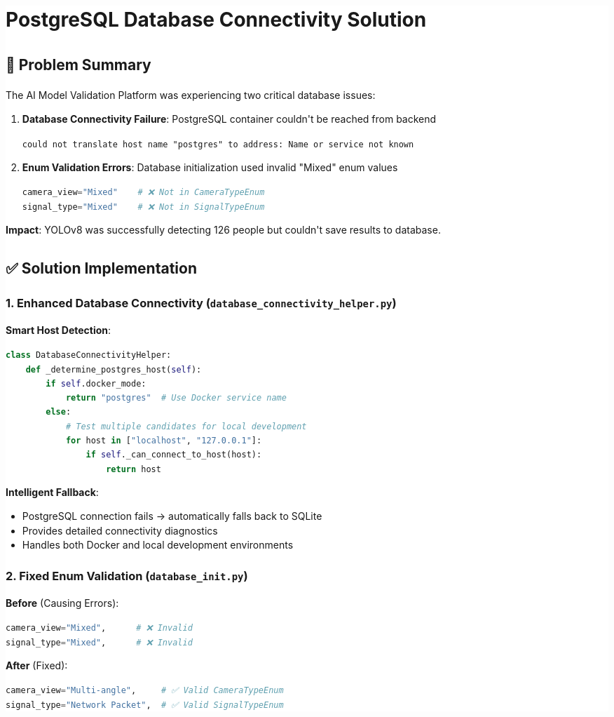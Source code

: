 # PostgreSQL Database Connectivity Solution

## 🎯 Problem Summary

The AI Model Validation Platform was experiencing two critical database issues:

1. **Database Connectivity Failure**: PostgreSQL container couldn't be reached from backend
   ```
   could not translate host name "postgres" to address: Name or service not known
   ```

2. **Enum Validation Errors**: Database initialization used invalid "Mixed" enum values
   ```python
   camera_view="Mixed"    # ❌ Not in CameraTypeEnum
   signal_type="Mixed"    # ❌ Not in SignalTypeEnum  
   ```

**Impact**: YOLOv8 was successfully detecting 126 people but couldn't save results to database.

## ✅ Solution Implementation

### 1. Enhanced Database Connectivity (`database_connectivity_helper.py`)

**Smart Host Detection**:
```python
class DatabaseConnectivityHelper:
    def _determine_postgres_host(self):
        if self.docker_mode:
            return "postgres"  # Use Docker service name
        else:
            # Test multiple candidates for local development
            for host in ["localhost", "127.0.0.1"]:
                if self._can_connect_to_host(host):
                    return host
```

**Intelligent Fallback**:
- PostgreSQL connection fails → automatically falls back to SQLite
- Provides detailed connectivity diagnostics
- Handles both Docker and local development environments

### 2. Fixed Enum Validation (`database_init.py`)

**Before** (Causing Errors):
```python
camera_view="Mixed",      # ❌ Invalid
signal_type="Mixed",      # ❌ Invalid
```

**After** (Fixed):
```python
camera_view="Multi-angle",     # ✅ Valid CameraTypeEnum
signal_type="Network Packet",  # ✅ Valid SignalTypeEnum
```
